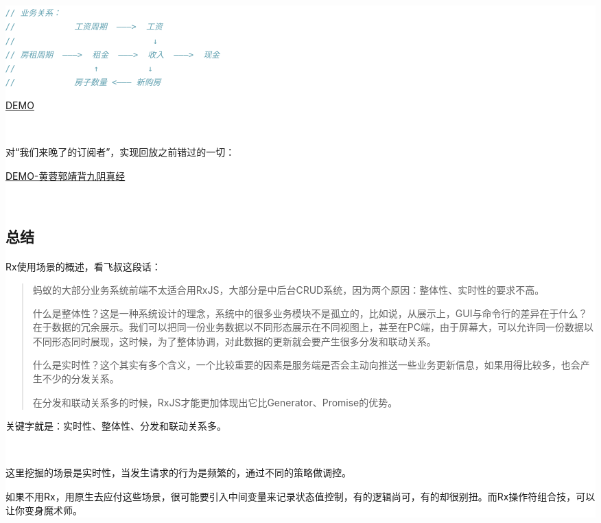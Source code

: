 ```javascript
// 业务关系：
//            工资周期  ———>  工资
//                            ↓
// 房租周期  ———>  租金  ———>  收入  ———>  现金
//                ↑          ↓
//            房子数量 <——— 新购房
```

[DEMO](https://codesandbox.io/s/react-ts-rxjs-njyc7?file=/src/components/rxjs/MoneyHouse.ts:0-166)

<Br/>

对“我们来晚了的订阅者”，实现回放之前错过的一切：

[DEMO-黄蓉郭靖背九阴真经](https://stackblitz.com/edit/y1bxyx?file=index.ts)

<Br/>

## 总结

Rx使用场景的概述，看飞叔这段话：

> 蚂蚁的大部分业务系统前端不太适合用RxJS，大部分是中后台CRUD系统，因为两个原因：整体性、实时性的要求不高。 
>
> 什么是整体性？这是一种系统设计的理念，系统中的很多业务模块不是孤立的，比如说，从展示上，GUI与命令行的差异在于什么？在于数据的冗余展示。我们可以把同一份业务数据以不同形态展示在不同视图上，甚至在PC端，由于屏幕大，可以允许同一份数据以不同形态同时展现，这时候，为了整体协调，对此数据的更新就会要产生很多分发和联动关系。 
>
> 什么是实时性？这个其实有多个含义，一个比较重要的因素是服务端是否会主动向推送一些业务更新信息，如果用得比较多，也会产生不少的分发关系。 
>
> 在分发和联动关系多的时候，RxJS才能更加体现出它比Generator、Promise的优势。

关键字就是：实时性、整体性、分发和联动关系多。

<Br/>

这里挖掘的场景是实时性，当发生请求的行为是频繁的，通过不同的策略做调控。

如果不用Rx，用原生去应付这些场景，很可能要引入中间变量来记录状态值控制，有的逻辑尚可，有的却很别扭。而Rx操作符组合技，可以让你变身魔术师。 
